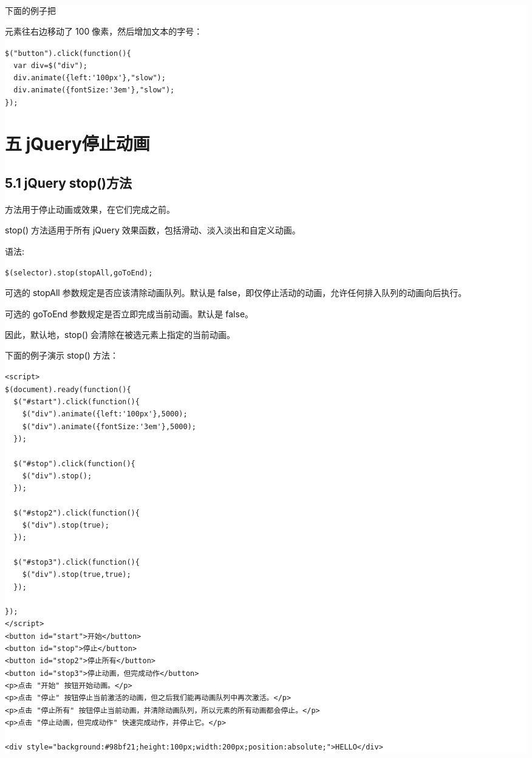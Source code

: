 下面的例子把 <div> 元素往右边移动了 100 像素，然后增加文本的字号：
````
$("button").click(function(){
  var div=$("div");
  div.animate({left:'100px'},"slow");
  div.animate({fontSize:'3em'},"slow");
});
````


# 五 jQuery停止动画
## 5.1 jQuery stop()方法
方法用于停止动画或效果，在它们完成之前。

stop() 方法适用于所有 jQuery 效果函数，包括滑动、淡入淡出和自定义动画。

语法:
````
$(selector).stop(stopAll,goToEnd);
````
可选的 stopAll 参数规定是否应该清除动画队列。默认是 false，即仅停止活动的动画，允许任何排入队列的动画向后执行。

可选的 goToEnd 参数规定是否立即完成当前动画。默认是 false。

因此，默认地，stop() 会清除在被选元素上指定的当前动画。

下面的例子演示 stop() 方法：
````
<script> 
$(document).ready(function(){
  $("#start").click(function(){
    $("div").animate({left:'100px'},5000);
    $("div").animate({fontSize:'3em'},5000);
  });
  
  $("#stop").click(function(){
    $("div").stop();
  });

  $("#stop2").click(function(){
    $("div").stop(true);
  });

  $("#stop3").click(function(){
    $("div").stop(true,true);
  });
  
});
</script> 
<button id="start">开始</button>
<button id="stop">停止</button>
<button id="stop2">停止所有</button>
<button id="stop3">停止动画，但完成动作</button>
<p>点击 "开始" 按钮开始动画。</p>
<p>点击 "停止" 按钮停止当前激活的动画，但之后我们能再动画队列中再次激活。</p>
<p>点击 "停止所有" 按钮停止当前动画，并清除动画队列，所以元素的所有动画都会停止。</p>
<p>点击 "停止动画，但完成动作" 快速完成动作，并停止它。</p> 

<div style="background:#98bf21;height:100px;width:200px;position:absolute;">HELLO</div>
````
